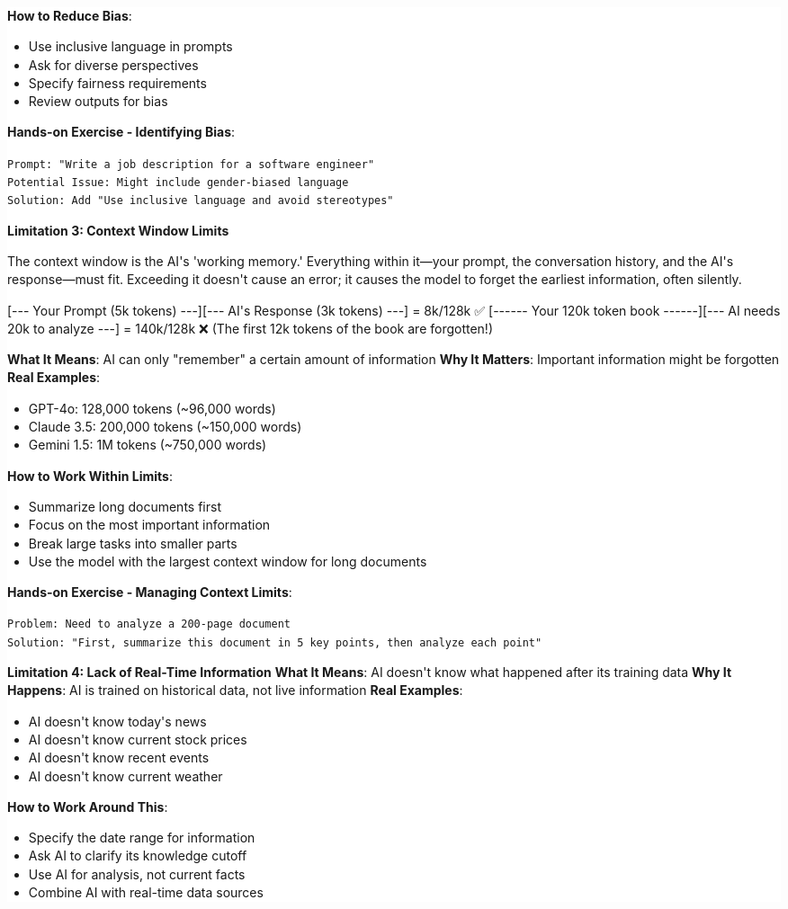 **How to Reduce Bias**:
- Use inclusive language in prompts
- Ask for diverse perspectives
- Specify fairness requirements
- Review outputs for bias

**Hands-on Exercise - Identifying Bias**:
```
Prompt: "Write a job description for a software engineer"
Potential Issue: Might include gender-biased language
Solution: Add "Use inclusive language and avoid stereotypes"
```

**Limitation 3: Context Window Limits**

The context window is the AI's 'working memory.' Everything within it—your prompt, the conversation history, and the AI's response—must fit. Exceeding it doesn't cause an error; it causes the model to forget the earliest information, often silently.

[--- Your Prompt (5k tokens) ---][--- AI's Response (3k tokens) ---] = 8k/128k ✅
[------ Your 120k token book ------][--- AI needs 20k to analyze ---] = 140k/128k ❌ (The first 12k tokens of the book are forgotten!)


**What It Means**: AI can only "remember" a certain amount of information
**Why It Matters**: Important information might be forgotten
**Real Examples**:
- GPT-4o: 128,000 tokens (~96,000 words)
- Claude 3.5: 200,000 tokens (~150,000 words)
- Gemini 1.5: 1M tokens (~750,000 words)

**How to Work Within Limits**:
- Summarize long documents first
- Focus on the most important information
- Break large tasks into smaller parts
- Use the model with the largest context window for long documents

**Hands-on Exercise - Managing Context Limits**:
```
Problem: Need to analyze a 200-page document
Solution: "First, summarize this document in 5 key points, then analyze each point"
```

**Limitation 4: Lack of Real-Time Information**
**What It Means**: AI doesn't know what happened after its training data
**Why It Happens**: AI is trained on historical data, not live information
**Real Examples**:
- AI doesn't know today's news
- AI doesn't know current stock prices
- AI doesn't know recent events
- AI doesn't know current weather

**How to Work Around This**:
- Specify the date range for information
- Ask AI to clarify its knowledge cutoff
- Use AI for analysis, not current facts
- Combine AI with real-time data sources
